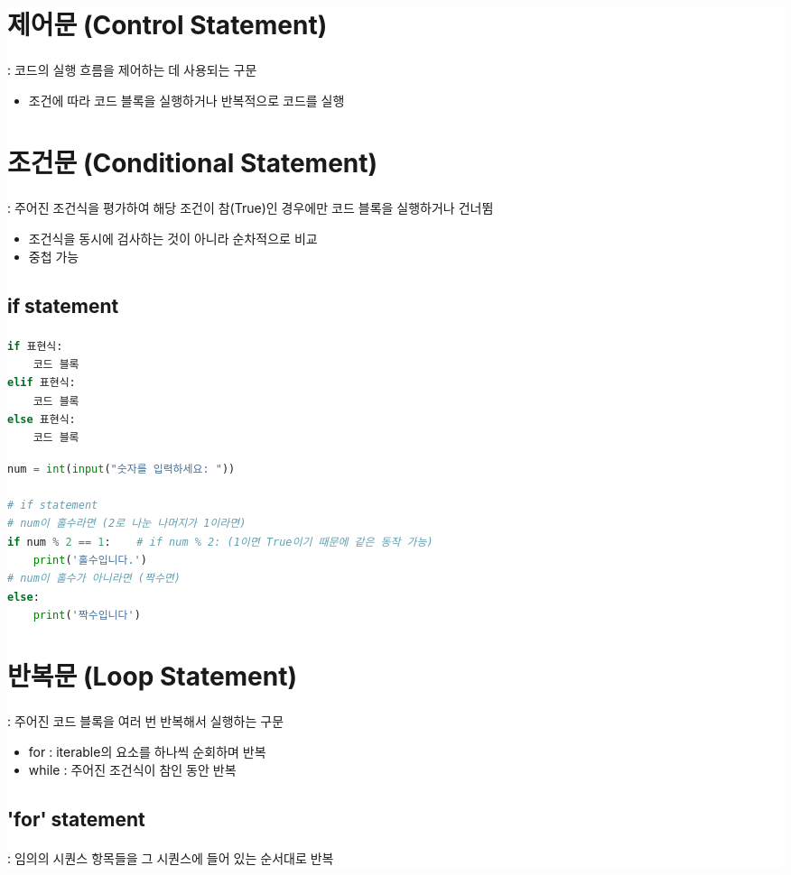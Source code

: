 # 제어문 (Control Statement) 

: 코드의 실행 흐름을 제어하는 데 사용되는 구문

- 조건에 따라 코드 블록을 실행하거나 반복적으로 코드를 실행



# 조건문 (Conditional Statement)

: 주어진 조건식을 평가하여 해당 조건이 참(True)인 경우에만 코드 블록을 실행하거나 건너뜀

- 조건식을 동시에 검사하는 것이 아니라 순차적으로 비교
- 중첩 가능



## if statement

```python
if 표현식:
    코드 블록
elif 표현식:
    코드 블록
else 표현식:
    코드 블록
```

```python
num = int(input("숫자를 입력하세요: "))

# if statement
# num이 홀수라면 (2로 나눈 나머지가 1이라면)
if num % 2 == 1:	# if num % 2: (1이면 True이기 때문에 같은 동작 가능)
    print('홀수입니다.')
# num이 홀수가 아니라면 (짝수면)
else:
    print('짝수입니다')
```



# 반복문 (Loop Statement)

: 주어진 코드 블록을 여러 번 반복해서 실행하는 구문

- for : iterable의 요소를 하나씩 순회하며 반복
- while : 주어진 조건식이 참인 동안 반복



## 'for' statement

: 임의의 시퀀스 항목들을 그 시퀀스에 들어 있는 순서대로 반복
